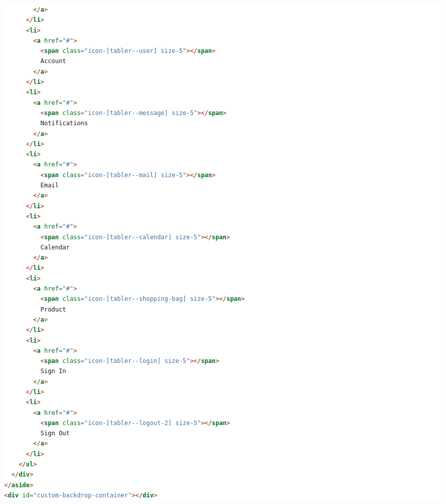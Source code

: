 ```html
        </a>
      </li>
      <li>
        <a href="#">
          <span class="icon-[tabler--user] size-5"></span>
          Account
        </a>
      </li>
      <li>
        <a href="#">
          <span class="icon-[tabler--message] size-5"></span>
          Notifications
        </a>
      </li>
      <li>
        <a href="#">
          <span class="icon-[tabler--mail] size-5"></span>
          Email
        </a>
      </li>
      <li>
        <a href="#">
          <span class="icon-[tabler--calendar] size-5"></span>
          Calendar
        </a>
      </li>
      <li>
        <a href="#">
          <span class="icon-[tabler--shopping-bag] size-5"></span>
          Product
        </a>
      </li>
      <li>
        <a href="#">
          <span class="icon-[tabler--login] size-5"></span>
          Sign In
        </a>
      </li>
      <li>
        <a href="#">
          <span class="icon-[tabler--logout-2] size-5"></span>
          Sign Out
        </a>
      </li>
    </ul>
  </div>
</aside>
<div id="custom-backdrop-container"></div>
```

